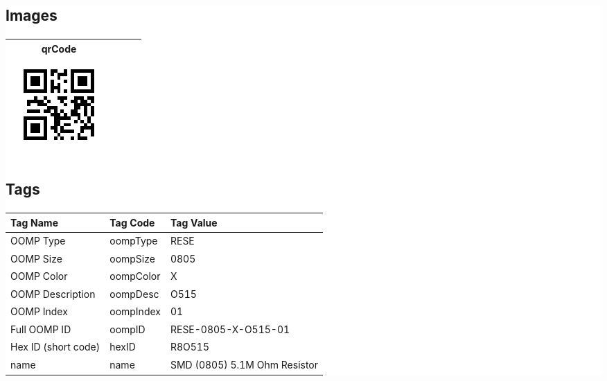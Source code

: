 ## Images
  

|qrCode<br>[![](https://raw.githubusercontent.com/oomlout/oomlout_OOMP_parts_V2/main/RESE/0805/X/O515/01/qrCode_140.png)](https://github.com/oomlout/oomlout_OOMP_parts_V2/tree/main/RESE/0805/X/O515/01/qrCode.png)||||
| :---: | :---: | :---: | :---: |

## Tags
  

|Tag Name|Tag Code|Tag Value|
| :--- | :--- | :--- |
|OOMP Type|oompType|RESE|
|OOMP Size|oompSize|0805|
|OOMP Color|oompColor|X|
|OOMP Description|oompDesc|O515|
|OOMP Index|oompIndex|01|
|Full OOMP ID|oompID|RESE-0805-X-O515-01|
|Hex ID (short code)|hexID|R8O515|
|name|name|SMD (0805) 5.1M Ohm Resistor|